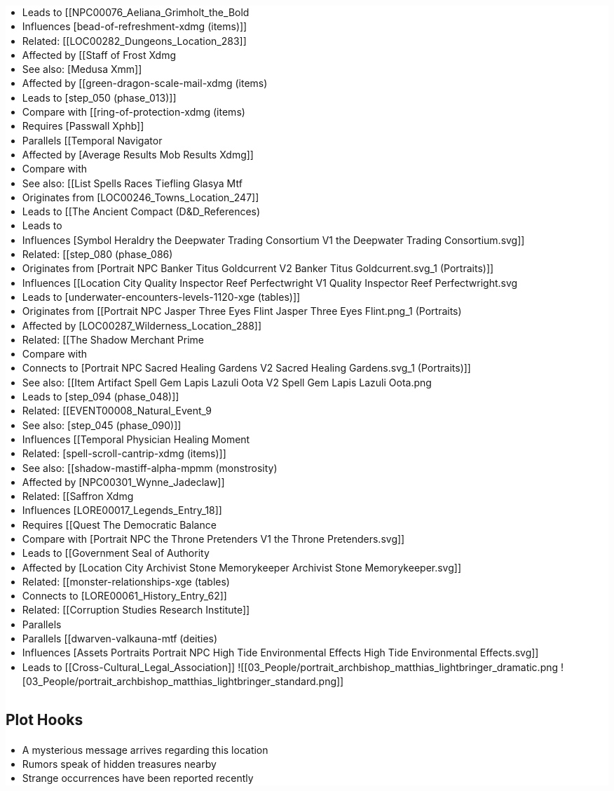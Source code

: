 - Leads to [[NPC00076_Aeliana_Grimholt_the_Bold
- Influences [bead-of-refreshment-xdmg (items)]]
- Related: [[LOC00282_Dungeons_Location_283]]
- Affected by [[Staff of Frost Xdmg
- See also: [Medusa Xmm]]
- Affected by [[green-dragon-scale-mail-xdmg (items)
- Leads to [step_050 (phase_013)]]
- Compare with [[ring-of-protection-xdmg (items)
- Requires [Passwall Xphb]]
- Parallels [[Temporal Navigator
- Affected by [Average Results Mob Results Xdmg]]
- Compare with
- See also: [[List Spells Races Tiefling Glasya Mtf
- Originates from [LOC00246_Towns_Location_247]]
- Leads to [[The Ancient Compact (D&D_References)
- Leads to
- Influences [Symbol Heraldry the Deepwater Trading Consortium V1 the Deepwater Trading Consortium.svg]]
- Related: [[step_080 (phase_086)
- Originates from [Portrait NPC Banker Titus Goldcurrent V2 Banker Titus Goldcurrent.svg_1 (Portraits)]]
- Influences [[Location City Quality Inspector Reef Perfectwright V1 Quality Inspector Reef Perfectwright.svg
- Leads to [underwater-encounters-levels-1120-xge (tables)]]
- Originates from [[Portrait NPC Jasper Three Eyes Flint Jasper Three Eyes Flint.png_1 (Portraits)
- Affected by [LOC00287_Wilderness_Location_288]]
- Related: [[The Shadow Merchant Prime
- Compare with
- Connects to [Portrait NPC Sacred Healing Gardens V2 Sacred Healing Gardens.svg_1 (Portraits)]]
- See also: [[Item Artifact Spell Gem Lapis Lazuli Oota V2 Spell Gem Lapis Lazuli Oota.png
- Leads to [step_094 (phase_048)]]
- Related: [[EVENT00008_Natural_Event_9
- See also: [step_045 (phase_090)]]
- Influences [[Temporal Physician Healing Moment
- Related: [spell-scroll-cantrip-xdmg (items)]]
- See also: [[shadow-mastiff-alpha-mpmm (monstrosity)
- Affected by [NPC00301_Wynne_Jadeclaw]]
- Related: [[Saffron Xdmg
- Influences [LORE00017_Legends_Entry_18]]
- Requires [[Quest The Democratic Balance
- Compare with [Portrait NPC the Throne Pretenders V1 the Throne Pretenders.svg]]
- Leads to [[Government Seal of Authority
- Affected by [Location City Archivist Stone Memorykeeper Archivist Stone Memorykeeper.svg]]
- Related: [[monster-relationships-xge (tables)
- Connects to [LORE00061_History_Entry_62]]
- Related: [[Corruption Studies Research Institute]]
- Parallels
- Parallels [[dwarven-valkauna-mtf (deities)
- Influences [Assets Portraits Portrait NPC High Tide Environmental Effects High Tide Environmental Effects.svg]]
- Leads to [[Cross-Cultural_Legal_Association]]
![[03_People/portrait_archbishop_matthias_lightbringer_dramatic.png
![03_People/portrait_archbishop_matthias_lightbringer_standard.png]]

## Plot Hooks
- A mysterious message arrives regarding this location
- Rumors speak of hidden treasures nearby
- Strange occurrences have been reported recently
